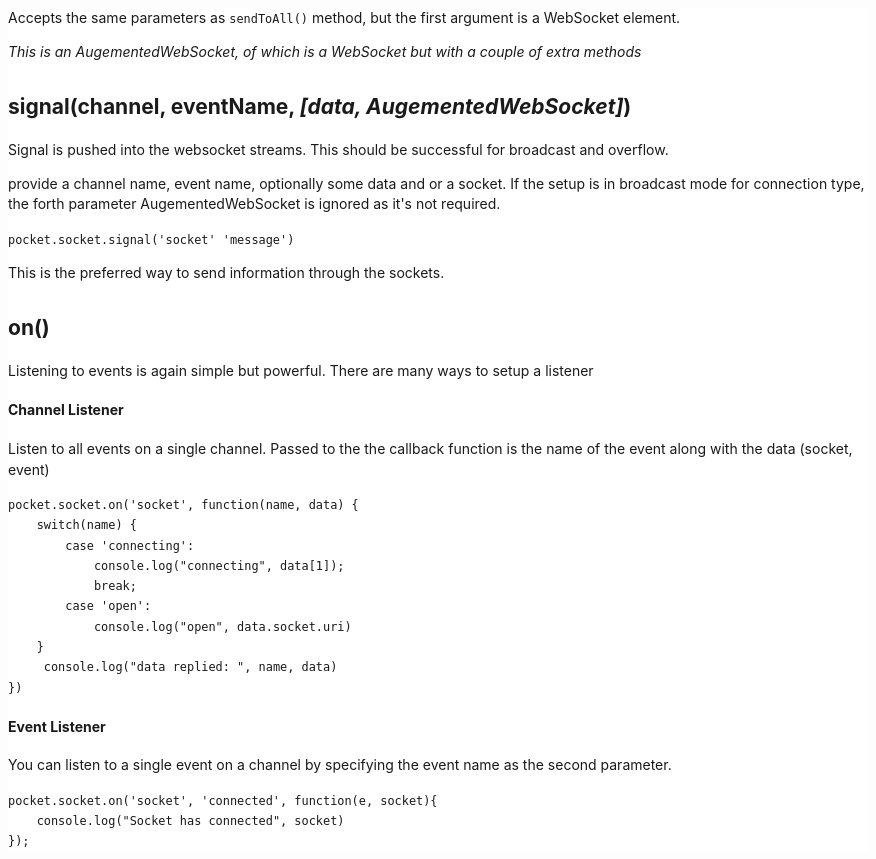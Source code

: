 Accepts the same parameters as `sendToAll()` method, but the first argument is a WebSocket element.

*This is an AugementedWebSocket, of which is a WebSocket but with a couple of extra methods*


## signal(channel, eventName, *[data, AugementedWebSocket]*)

Signal is pushed into the websocket streams. This should be successful for broadcast and overflow. 

provide a channel name, event name, optionally some data and or a socket.
If the setup is in broadcast mode for connection type, the forth parameter AugementedWebSocket is ignored as it's not required.

    pocket.socket.signal('socket' 'message')

This is the preferred way to send information through the sockets.


## on()

Listening to events is again simple but powerful. There are many ways to setup a listener

#### Channel Listener

Listen to all events on a single channel. Passed to the the callback function is the name of the event along with the data (socket, event)


    pocket.socket.on('socket', function(name, data) {
        switch(name) {
            case 'connecting':
                console.log("connecting", data[1]);
                break;
            case 'open':
                console.log("open", data.socket.uri)
        }
         console.log("data replied: ", name, data)
    })


#### Event Listener

You can listen to a single event on a channel by specifying the event name as the second parameter.

    pocket.socket.on('socket', 'connected', function(e, socket){
        console.log("Socket has connected", socket)
    });
